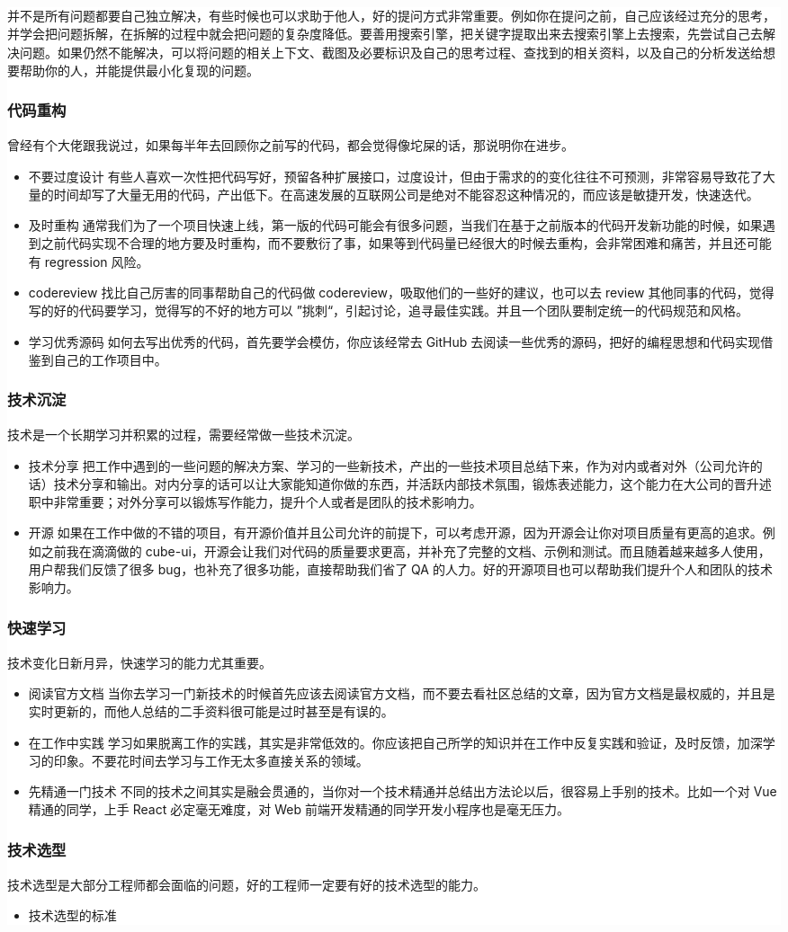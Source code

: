 并不是所有问题都要自己独立解决，有些时候也可以求助于他人，好的提问方式非常重要。例如你在提问之前，自己应该经过充分的思考，并学会把问题拆解，在拆解的过程中就会把问题的复杂度降低。要善用搜索引擎，把关键字提取出来去搜索引擎上去搜索，先尝试自己去解决问题。如果仍然不能解决，可以将问题的相关上下文、截图及必要标识及自己的思考过程、查找到的相关资料，以及自己的分析发送给想要帮助你的人，并能提供最小化复现的问题。</p>
</li>
</ul>
<h3 class="heading" data-id="heading-5">代码重构</h3>
<p>曾经有个大佬跟我说过，如果每半年去回顾你之前写的代码，都会觉得像坨屎的话，那说明你在进步。</p>
<ul>
<li>
<p>不要过度设计
有些人喜欢一次性把代码写好，预留各种扩展接口，过度设计，但由于需求的的变化往往不可预测，非常容易导致花了大量的时间却写了大量无用的代码，产出低下。在高速发展的互联网公司是绝对不能容忍这种情况的，而应该是敏捷开发，快速迭代。</p>
</li>
<li>
<p>及时重构
通常我们为了一个项目快速上线，第一版的代码可能会有很多问题，当我们在基于之前版本的代码开发新功能的时候，如果遇到之前代码实现不合理的地方要及时重构，而不要敷衍了事，如果等到代码量已经很大的时候去重构，会非常困难和痛苦，并且还可能有 regression 风险。</p>
</li>
<li>
<p>codereview
找比自己厉害的同事帮助自己的代码做 codereview，吸取他们的一些好的建议，也可以去 review 其他同事的代码，觉得写的好的代码要学习，觉得写的不好的地方可以  ”挑刺“，引起讨论，追寻最佳实践。并且一个团队要制定统一的代码规范和风格。</p>
</li>
<li>
<p>学习优秀源码
如何去写出优秀的代码，首先要学会模仿，你应该经常去 GitHub 去阅读一些优秀的源码，把好的编程思想和代码实现借鉴到自己的工作项目中。</p>
</li>
</ul>
<h3 class="heading" data-id="heading-6">技术沉淀</h3>
<p>技术是一个长期学习并积累的过程，需要经常做一些技术沉淀。</p>
<ul>
<li>
<p>技术分享
把工作中遇到的一些问题的解决方案、学习的一些新技术，产出的一些技术项目总结下来，作为对内或者对外（公司允许的话）技术分享和输出。对内分享的话可以让大家能知道你做的东西，并活跃内部技术氛围，锻炼表述能力，这个能力在大公司的晋升述职中非常重要；对外分享可以锻炼写作能力，提升个人或者是团队的技术影响力。</p>
</li>
<li>
<p>开源
如果在工作中做的不错的项目，有开源价值并且公司允许的前提下，可以考虑开源，因为开源会让你对项目质量有更高的追求。例如之前我在滴滴做的 cube-ui，开源会让我们对代码的质量要求更高，并补充了完整的文档、示例和测试。而且随着越来越多人使用，用户帮我们反馈了很多 bug，也补充了很多功能，直接帮助我们省了 QA 的人力。好的开源项目也可以帮助我们提升个人和团队的技术影响力。</p>
</li>
</ul>
<h3 class="heading" data-id="heading-7">快速学习</h3>
<p>技术变化日新月异，快速学习的能力尤其重要。</p>
<ul>
<li>
<p>阅读官方文档
当你去学习一门新技术的时候首先应该去阅读官方文档，而不要去看社区总结的文章，因为官方文档是最权威的，并且是实时更新的，而他人总结的二手资料很可能是过时甚至是有误的。</p>
</li>
<li>
<p>在工作中实践
学习如果脱离工作的实践，其实是非常低效的。你应该把自己所学的知识并在工作中反复实践和验证，及时反馈，加深学习的印象。不要花时间去学习与工作无太多直接关系的领域。</p>
</li>
<li>
<p>先精通一门技术
不同的技术之间其实是融会贯通的，当你对一个技术精通并总结出方法论以后，很容易上手别的技术。比如一个对  Vue 精通的同学，上手 React 必定毫无难度，对 Web 前端开发精通的同学开发小程序也是毫无压力。</p>
</li>
</ul>
<h3 class="heading" data-id="heading-8">技术选型</h3>
<p>技术选型是大部分工程师都会面临的问题，好的工程师一定要有好的技术选型的能力。</p>
<ul>
<li>技术选型的标准